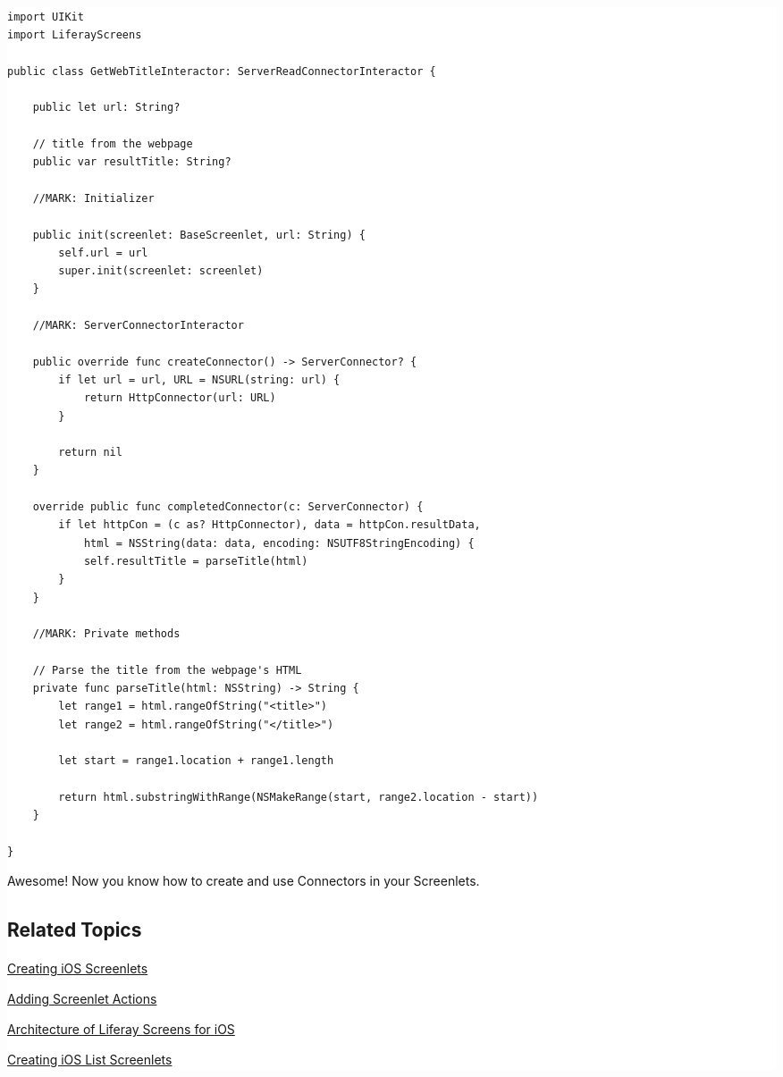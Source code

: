    import UIKit
    import LiferayScreens

    public class GetWebTitleInteractor: ServerReadConnectorInteractor {

        public let url: String?

        // title from the webpage
        public var resultTitle: String?

        //MARK: Initializer

        public init(screenlet: BaseScreenlet, url: String) {
            self.url = url
            super.init(screenlet: screenlet)
        }

        //MARK: ServerConnectorInteractor

        public override func createConnector() -> ServerConnector? {
            if let url = url, URL = NSURL(string: url) {
                return HttpConnector(url: URL)
            }

            return nil
        }

        override public func completedConnector(c: ServerConnector) {
            if let httpCon = (c as? HttpConnector), data = httpCon.resultData,
                html = NSString(data: data, encoding: NSUTF8StringEncoding) {
                self.resultTitle = parseTitle(html)
            }
        }

        //MARK: Private methods

        // Parse the title from the webpage's HTML
        private func parseTitle(html: NSString) -> String {
            let range1 = html.rangeOfString("<title>")
            let range2 = html.rangeOfString("</title>")

            let start = range1.location + range1.length

            return html.substringWithRange(NSMakeRange(start, range2.location - start))
        }

    }

Awesome! Now you know how to create and use Connectors in your Screenlets. 

## Related Topics

[Creating iOS Screenlets](/docs/6-2/tutorials/-/knowledge_base/t/creating-ios-screenlets)

[Adding Screenlet Actions](/docs/6-2/tutorials/-/knowledge_base/t/adding-screenlet-actions)

[Architecture of Liferay Screens for iOS](/docs/6-2/tutorials/-/knowledge_base/t/architecture-of-liferay-screens-for-ios)

[Creating iOS List Screenlets](/docs/6-2/tutorials/-/knowledge_base/t/creating-ios-list-screenlets)
